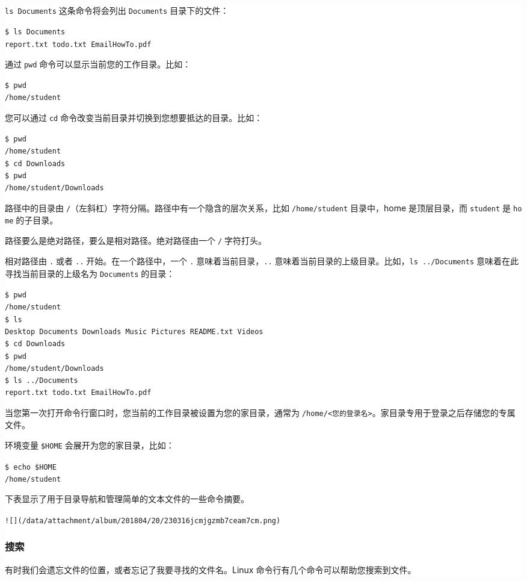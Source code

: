 `ls Documents` 这条命令将会列出 `Documents` 目录下的文件：

```shell
$ ls Documents
report.txt todo.txt EmailHowTo.pdf
```

通过 `pwd` 命令可以显示当前您的工作目录。比如：

```shell
$ pwd
/home/student
```

您可以通过 `cd` 命令改变当前目录并切换到您想要抵达的目录。比如：

```shell
$ pwd
/home/student
$ cd Downloads
$ pwd
/home/student/Downloads
```

路径中的目录由 `/`（左斜杠）字符分隔。路径中有一个隐含的层次关系，比如 `/home/student` 目录中，home 是顶层目录，而 `student` 是 `home` 的子目录。

路径要么是绝对路径，要么是相对路径。绝对路径由一个 `/` 字符打头。

相对路径由 `.` 或者 `..` 开始。在一个路径中，一个 `.` 意味着当前目录，`..` 意味着当前目录的上级目录。比如，`ls ../Documents` 意味着在此寻找当前目录的上级名为 `Documents` 的目录：

```shell
$ pwd
/home/student
$ ls
Desktop Documents Downloads Music Pictures README.txt Videos
$ cd Downloads
$ pwd
/home/student/Downloads
$ ls ../Documents
report.txt todo.txt EmailHowTo.pdf
```

当您第一次打开命令行窗口时，您当前的工作目录被设置为您的家目录，通常为 `/home/<您的登录名>`。家目录专用于登录之后存储您的专属文件。

环境变量 `$HOME` 会展开为您的家目录，比如：

```shell
$ echo $HOME
/home/student
```

下表显示了用于目录导航和管理简单的文本文件的一些命令摘要。

`![](/data/attachment/album/201804/20/230316jcmjgzmb7ceam7cm.png)`

### 搜索

有时我们会遗忘文件的位置，或者忘记了我要寻找的文件名。Linux 命令行有几个命令可以帮助您搜索到文件。
